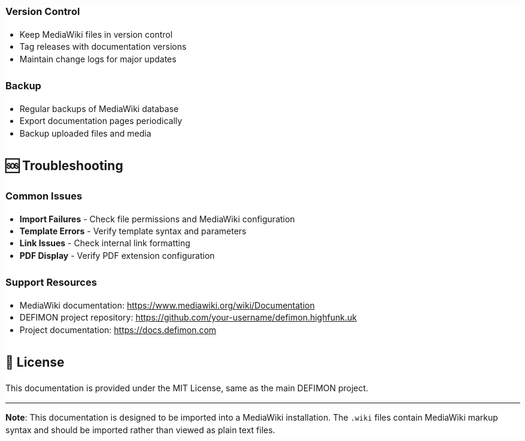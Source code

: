 ### Version Control
- Keep MediaWiki files in version control
- Tag releases with documentation versions
- Maintain change logs for major updates

### Backup
- Regular backups of MediaWiki database
- Export documentation pages periodically
- Backup uploaded files and media

## 🆘 Troubleshooting

### Common Issues
- **Import Failures** - Check file permissions and MediaWiki configuration
- **Template Errors** - Verify template syntax and parameters
- **Link Issues** - Check internal link formatting
- **PDF Display** - Verify PDF extension configuration

### Support Resources
- MediaWiki documentation: https://www.mediawiki.org/wiki/Documentation
- DEFIMON project repository: https://github.com/your-username/defimon.highfunk.uk
- Project documentation: https://docs.defimon.com

## 📄 License

This documentation is provided under the MIT License, same as the main DEFIMON project.

---

**Note**: This documentation is designed to be imported into a MediaWiki installation. The `.wiki` files contain MediaWiki markup syntax and should be imported rather than viewed as plain text files.
